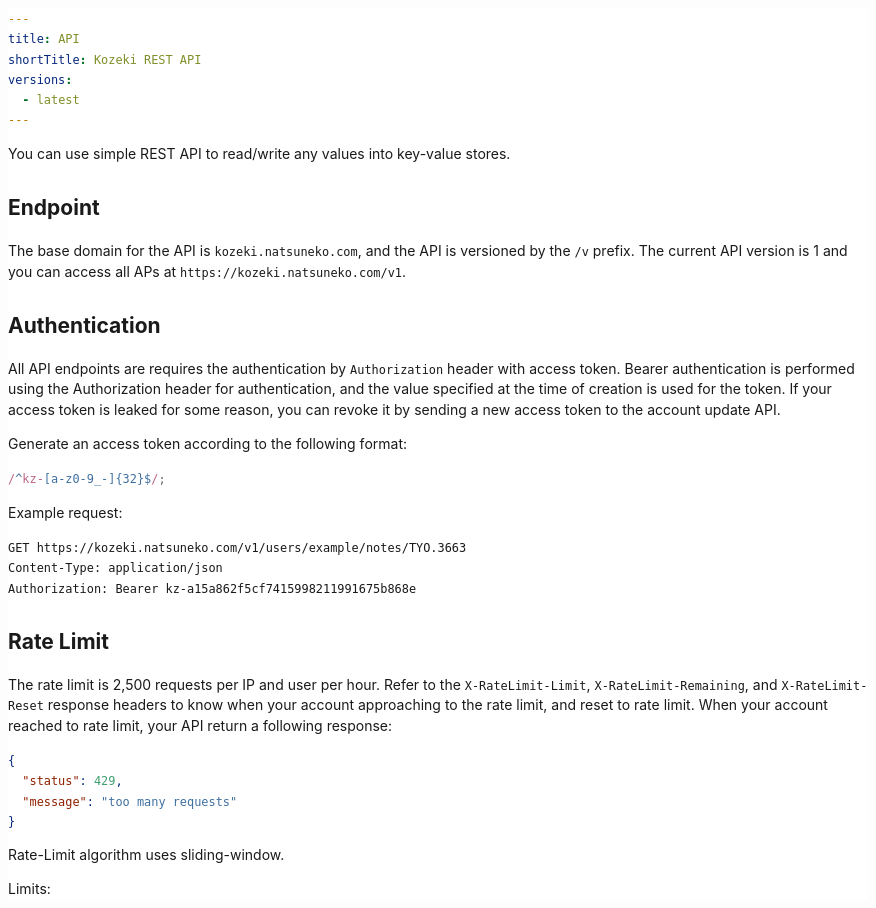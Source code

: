 ```yaml
---
title: API
shortTitle: Kozeki REST API
versions:
  - latest
---
```


You can use simple REST API to read/write any values into key-value stores.

## Endpoint

The base domain for the API is `kozeki.natsuneko.com`, and the API is versioned by the `/v` prefix.
The current API version is 1 and you can access all APs at `https://kozeki.natsuneko.com/v1`.

## Authentication

All API endpoints are requires the authentication by `Authorization` header with access token.
Bearer authentication is performed using the Authorization header for authentication, and the value specified at the time of creation is used for the token.
If your access token is leaked for some reason, you can revoke it by sending a new access token to the account update API.

Generate an access token according to the following format:

```javascript
/^kz-[a-z0-9_-]{32}$/;
```

Example request:

```http
GET https://kozeki.natsuneko.com/v1/users/example/notes/TYO.3663
Content-Type: application/json
Authorization: Bearer kz-a15a862f5cf7415998211991675b868e
```

## Rate Limit

The rate limit is 2,500 requests per IP and user per hour.
Refer to the `X-RateLimit-Limit`, `X-RateLimit-Remaining`, and `X-RateLimit-Reset` response headers to know when your account approaching to the rate limit, and reset to rate limit.
When your account reached to rate limit, your API return a following response:

```json
{
  "status": 429,
  "message": "too many requests"
}
```

Rate-Limit algorithm uses sliding-window.

Limits:
